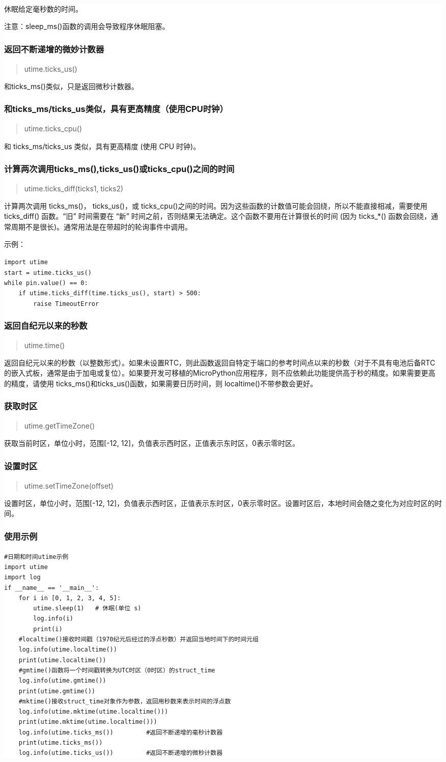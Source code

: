 休眠给定毫秒数的时间。

注意：sleep_ms()函数的调用会导致程序休眠阻塞。

### 返回不断递增的微妙计数器
>utime.ticks_us()

和ticks_ms()类似，只是返回微秒计数器。

### 和ticks_ms/ticks_us类似，具有更高精度（使用CPU时钟）
>utime.ticks_cpu()

和 ticks_ms/ticks_us 类似，具有更高精度 (使用 CPU 时钟)。

### 计算两次调用ticks_ms(),ticks_us()或ticks_cpu()之间的时间
>utime.ticks_diff(ticks1, ticks2)

计算两次调用 ticks_ms()， ticks_us()，或 ticks_cpu()之间的时间。因为这些函数的计数值可能会回绕，所以不能直接相减，需要使用 ticks_diff() 函数。“旧” 时间需要在 “新” 时间之前，否则结果无法确定。这个函数不要用在计算很长的时间 (因为 ticks_*() 函数会回绕，通常周期不是很长)。通常用法是在带超时的轮询事件中调用。

示例：

	import utime
	start = utime.ticks_us()
	while pin.value() == 0:
    	if utime.ticks_diff(time.ticks_us(), start) > 500:
        	raise TimeoutError

### 返回自纪元以来的秒数
>utime.time()

返回自纪元以来的秒数（以整数形式）。如果未设置RTC，则此函数返回自特定于端口的参考时间点以来的秒数（对于不具有电池后备RTC的嵌入式板，通常是由于加电或复位）。如果要开发可移植的MicroPython应用程序，则不应依赖此功能提供高于秒的精度。如果需要更高的精度，请使用 ticks_ms()和ticks_us()函数，如果需要日历时间，则 localtime()不带参数会更好。

### 获取时区
>utime.getTimeZone()

获取当前时区，单位小时，范围[-12, 12]，负值表示西时区，正值表示东时区，0表示零时区。

### 设置时区
>utime.setTimeZone(offset)

设置时区，单位小时，范围[-12, 12]，负值表示西时区，正值表示东时区，0表示零时区。设置时区后，本地时间会随之变化为对应时区的时间。

### 使用示例

	#日期和时间utime示例
	import utime
	import log
	if __name__ == '__main__':
    	for i in [0, 1, 2, 3, 4, 5]:
        	utime.sleep(1)   # 休眠(单位 s)
        	log.info(i)
        	print(i)
    	#localtime()接收时间戳（1970纪元后经过的浮点秒数）并返回当地时间下的时间元组 
    	log.info(utime.localtime())
    	print(utime.localtime())
    	#gmtime()函数将一个时间戳转换为UTC时区（0时区）的struct_time
    	log.info(utime.gmtime())
    	print(utime.gmtime())
    	#mktime()接收struct_time对象作为参数，返回用秒数来表示时间的浮点数
    	log.info(utime.mktime(utime.localtime()))
	    print(utime.mktime(utime.localtime()))      
	    log.info(utime.ticks_ms())         #返回不断递增的毫秒计数器
	    print(utime.ticks_ms())        
	    log.info(utime.ticks_us())         #返回不断递增的微秒计数器